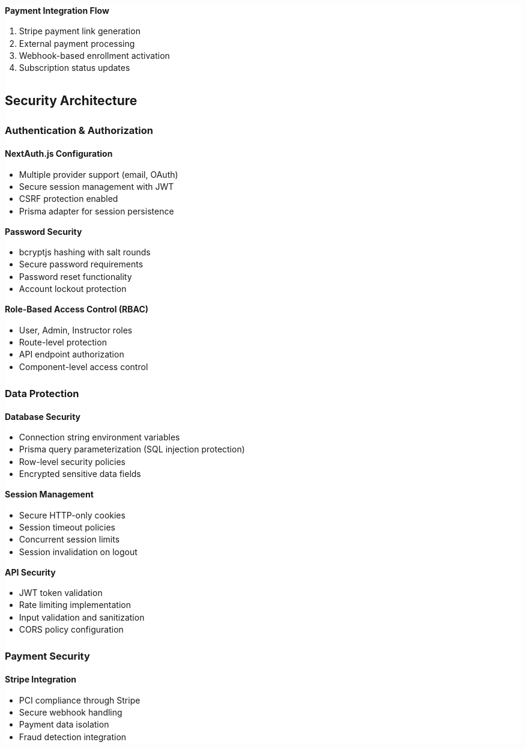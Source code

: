 **Payment Integration Flow**
1. Stripe payment link generation
2. External payment processing
3. Webhook-based enrollment activation
4. Subscription status updates

## Security Architecture

### Authentication & Authorization

**NextAuth.js Configuration**
- Multiple provider support (email, OAuth)
- Secure session management with JWT
- CSRF protection enabled
- Prisma adapter for session persistence

**Password Security**
- bcryptjs hashing with salt rounds
- Secure password requirements
- Password reset functionality
- Account lockout protection

**Role-Based Access Control (RBAC)**
- User, Admin, Instructor roles
- Route-level protection
- API endpoint authorization
- Component-level access control

### Data Protection

**Database Security**
- Connection string environment variables
- Prisma query parameterization (SQL injection protection)
- Row-level security policies
- Encrypted sensitive data fields

**Session Management**
- Secure HTTP-only cookies
- Session timeout policies
- Concurrent session limits
- Session invalidation on logout

**API Security**
- JWT token validation
- Rate limiting implementation
- Input validation and sanitization
- CORS policy configuration

### Payment Security

**Stripe Integration**
- PCI compliance through Stripe
- Secure webhook handling
- Payment data isolation
- Fraud detection integration
